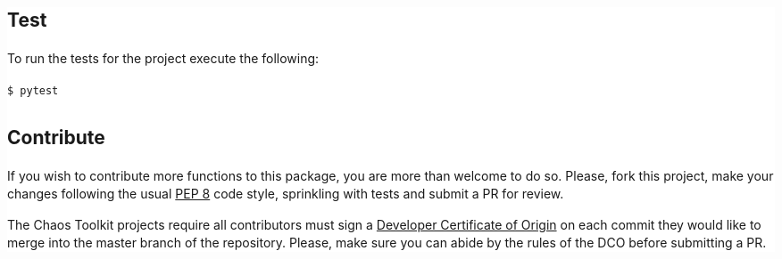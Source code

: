 ```json
```

## Test

To run the tests for the project execute the following:

```
$ pytest
```

## Contribute

If you wish to contribute more functions to this package, you are more than
welcome to do so. Please, fork this project, make your changes following the
usual [PEP 8][pep8] code style, sprinkling with tests and submit a PR for
review.

[pep8]: https://pycodestyle.readthedocs.io/en/latest/

The Chaos Toolkit projects require all contributors must sign a
[Developer Certificate of Origin][dco] on each commit they would like to merge
into the master branch of the repository. Please, make sure you can abide by
the rules of the DCO before submitting a PR.

[dco]: https://github.com/probot/dco#how-it-works

[opentracing]: https://opentracing.io/
[OpenTelemetry]: https://opentelemetry.io/
[chaostoolkit]: https://github.com/chaostoolkit/chaostoolkit
[ctksettings]: https://docs.chaostoolkit.org/reference/usage/cli/#configure-the-chaos-toolkit
[jaeger]: https://www.jaegertracing.io/